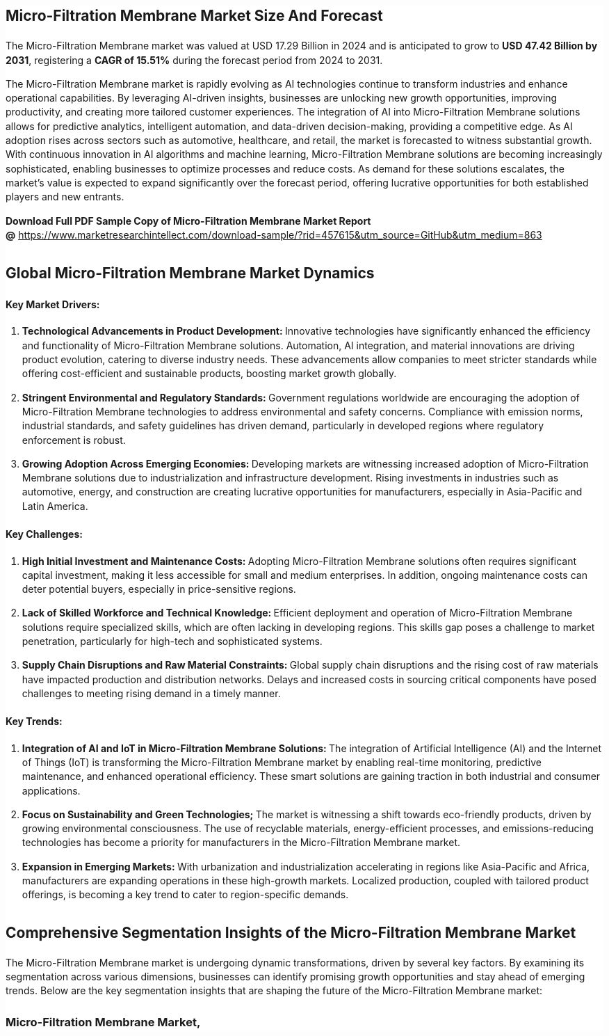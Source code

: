 <h2>Micro-Filtration Membrane Market Size And Forecast</h2><p>The Micro-Filtration Membrane market was valued at USD 17.29 Billion in 2024 and is anticipated to grow to <strong>USD 47.42 Billion by 2031</strong>, registering a <strong>CAGR of 15.51%</strong> during the forecast period from 2024 to 2031.</p><p>The Micro-Filtration Membrane market is rapidly evolving as AI technologies continue to transform industries and enhance operational capabilities. By leveraging AI-driven insights, businesses are unlocking new growth opportunities, improving productivity, and creating more tailored customer experiences. The integration of AI into Micro-Filtration Membrane solutions allows for predictive analytics, intelligent automation, and data-driven decision-making, providing a competitive edge. As AI adoption rises across sectors such as automotive, healthcare, and retail, the market is forecasted to witness substantial growth. With continuous innovation in AI algorithms and machine learning, Micro-Filtration Membrane solutions are becoming increasingly sophisticated, enabling businesses to optimize processes and reduce costs. As demand for these solutions escalates, the market’s value is expected to expand significantly over the forecast period, offering lucrative opportunities for both established players and new entrants.</p><p><strong>Download Full PDF Sample Copy of Micro-Filtration Membrane Market Report @</strong>&nbsp;<a href="https://www.marketresearchintellect.com/download-sample/?rid=457615&amp;utm_source=GitHub&amp;utm_medium=863">https://www.marketresearchintellect.com/download-sample/?rid=457615&amp;utm_source=GitHub&amp;utm_medium=863</a></p><h2>Global Micro-Filtration Membrane Market Dynamics</h2><h4><strong>Key Market Drivers:</strong></h4><ol><li><p><strong>Technological Advancements in Product Development:&nbsp;</strong>Innovative technologies have significantly enhanced the efficiency and functionality of Micro-Filtration Membrane solutions. Automation, AI integration, and material innovations are driving product evolution, catering to diverse industry needs. These advancements allow companies to meet stricter standards while offering cost-efficient and sustainable products, boosting market growth globally.</p></li><li><p><strong>Stringent Environmental and Regulatory Standards:&nbsp;</strong>Government regulations worldwide are encouraging the adoption of Micro-Filtration Membrane technologies to address environmental and safety concerns. Compliance with emission norms, industrial standards, and safety guidelines has driven demand, particularly in developed regions where regulatory enforcement is robust.</p></li><li><p><strong>Growing Adoption Across Emerging Economies:&nbsp;</strong>Developing markets are witnessing increased adoption of Micro-Filtration Membrane solutions due to industrialization and infrastructure development. Rising investments in industries such as automotive, energy, and construction are creating lucrative opportunities for manufacturers, especially in Asia-Pacific and Latin America.</p></li></ol><h4><strong>Key Challenges:</strong></h4><ol><li><p><strong>High Initial Investment and Maintenance Costs:&nbsp;</strong>Adopting Micro-Filtration Membrane solutions often requires significant capital investment, making it less accessible for small and medium enterprises. In addition, ongoing maintenance costs can deter potential buyers, especially in price-sensitive regions.</p></li><li><p><strong>Lack of Skilled Workforce and Technical Knowledge:&nbsp;</strong>Efficient deployment and operation of Micro-Filtration Membrane solutions require specialized skills, which are often lacking in developing regions. This skills gap poses a challenge to market penetration, particularly for high-tech and sophisticated systems.</p></li><li><p><strong>Supply Chain Disruptions and Raw Material Constraints:&nbsp;</strong>Global supply chain disruptions and the rising cost of raw materials have impacted production and distribution networks. Delays and increased costs in sourcing critical components have posed challenges to meeting rising demand in a timely manner.</p></li></ol><h4><strong>Key Trends:</strong></h4><ol><li><p><strong>Integration of AI and IoT in Micro-Filtration Membrane Solutions:&nbsp;</strong>The integration of Artificial Intelligence (AI) and the Internet of Things (IoT) is transforming the Micro-Filtration Membrane market by enabling real-time monitoring, predictive maintenance, and enhanced operational efficiency. These smart solutions are gaining traction in both industrial and consumer applications.</p></li><li><p><strong>Focus on Sustainability and Green Technologies;&nbsp;</strong>The market is witnessing a shift towards eco-friendly products, driven by growing environmental consciousness. The use of recyclable materials, energy-efficient processes, and emissions-reducing technologies has become a priority for manufacturers in the Micro-Filtration Membrane market.</p></li><li><p><strong>Expansion in Emerging Markets:&nbsp;</strong>With urbanization and industrialization accelerating in regions like Asia-Pacific and Africa, manufacturers are expanding operations in these high-growth markets. Localized production, coupled with tailored product offerings, is becoming a key trend to cater to region-specific demands.</p></li></ol><div class="article-main__content" data-test-id="publishing-text-block"><h2>Comprehensive Segmentation Insights of the Micro-Filtration Membrane Market</h2><p>The Micro-Filtration Membrane market is undergoing dynamic transformations, driven by several key factors. By examining its segmentation across various dimensions, businesses can identify promising growth opportunities and stay ahead of emerging trends. Below are the key segmentation insights that are shaping the future of the Micro-Filtration Membrane market:</p><h3><strong>Micro-Filtration Membrane Market,